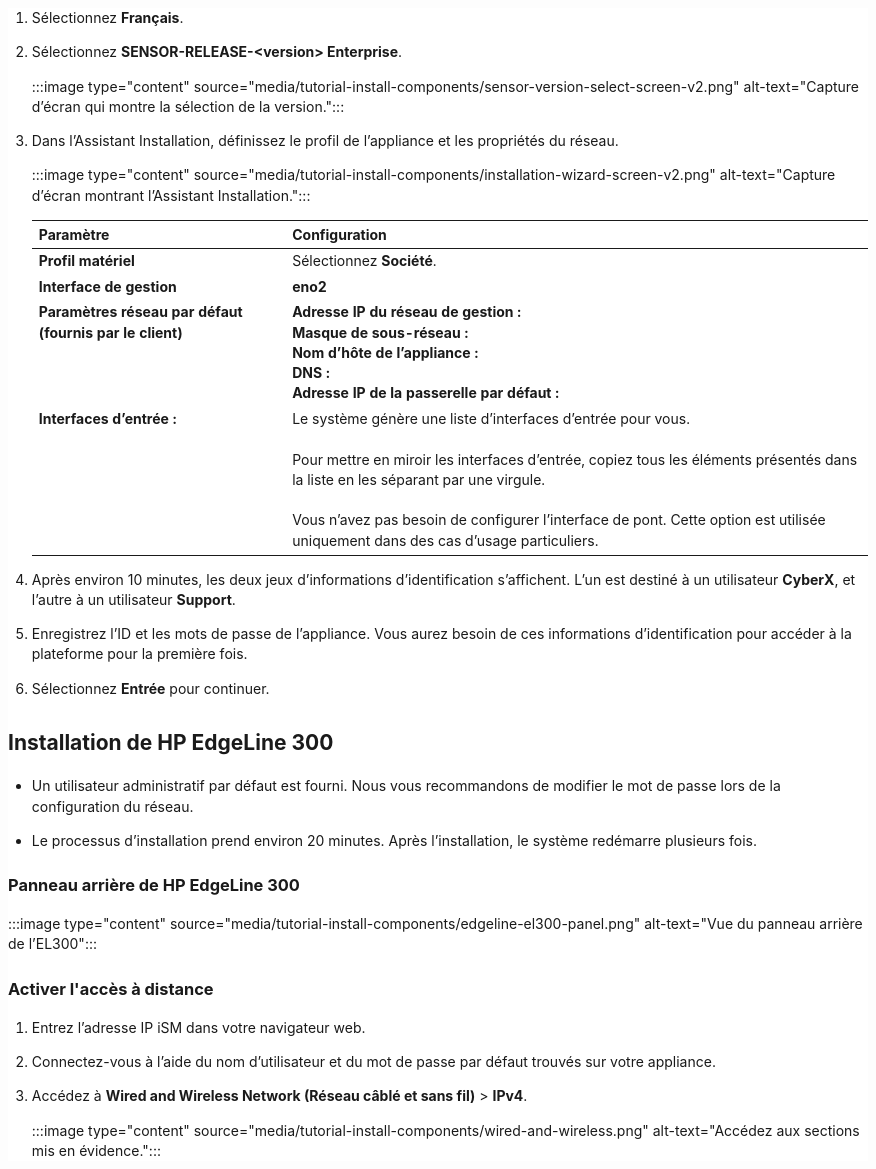 1. Sélectionnez **Français**.

1. Sélectionnez **SENSOR-RELEASE-\<version> Enterprise**.

    :::image type="content" source="media/tutorial-install-components/sensor-version-select-screen-v2.png" alt-text="Capture d’écran qui montre la sélection de la version.":::

1. Dans l’Assistant Installation, définissez le profil de l’appliance et les propriétés du réseau.

    :::image type="content" source="media/tutorial-install-components/installation-wizard-screen-v2.png" alt-text="Capture d’écran montrant l’Assistant Installation.":::

    | Paramètre | Configuration |
    | ----------| ------------- |
    | **Profil matériel** | Sélectionnez **Société**. |
    | **Interface de gestion** | **eno2** |
    | **Paramètres réseau par défaut (fournis par le client)** | **Adresse IP du réseau de gestion :** <br> **Masque de sous-réseau :** <br/>**Nom d’hôte de l’appliance :** <br/>**DNS :** <br/>**Adresse IP de la passerelle par défaut :**|
    | **Interfaces d’entrée :**  | Le système génère une liste d’interfaces d’entrée pour vous.<br/><br/>Pour mettre en miroir les interfaces d’entrée, copiez tous les éléments présentés dans la liste en les séparant par une virgule.<br/><br/> Vous n’avez pas besoin de configurer l’interface de pont. Cette option est utilisée uniquement dans des cas d’usage particuliers. |

1. Après environ 10 minutes, les deux jeux d’informations d’identification s’affichent. L’un est destiné à un utilisateur **CyberX**, et l’autre à un utilisateur **Support**.

1. Enregistrez l’ID et les mots de passe de l’appliance. Vous aurez besoin de ces informations d’identification pour accéder à la plateforme pour la première fois.

1. Sélectionnez **Entrée** pour continuer.

## <a name="hp-edgeline-300-installation"></a>Installation de HP EdgeLine 300

- Un utilisateur administratif par défaut est fourni. Nous vous recommandons de modifier le mot de passe lors de la configuration du réseau.

- Le processus d’installation prend environ 20 minutes. Après l’installation, le système redémarre plusieurs fois.

### <a name="hp-edgeline-300-back-panel"></a>Panneau arrière de HP EdgeLine 300

:::image type="content" source="media/tutorial-install-components/edgeline-el300-panel.png" alt-text="Vue du panneau arrière de l’EL300":::

### <a name="enable-remote-access"></a>Activer l'accès à distance

1. Entrez l’adresse IP iSM dans votre navigateur web.

1. Connectez-vous à l’aide du nom d’utilisateur et du mot de passe par défaut trouvés sur votre appliance.

1. Accédez à **Wired and Wireless Network (Réseau câblé et sans fil)**  > **IPv4**.

    :::image type="content" source="media/tutorial-install-components/wired-and-wireless.png" alt-text="Accédez aux sections mis en évidence.":::
